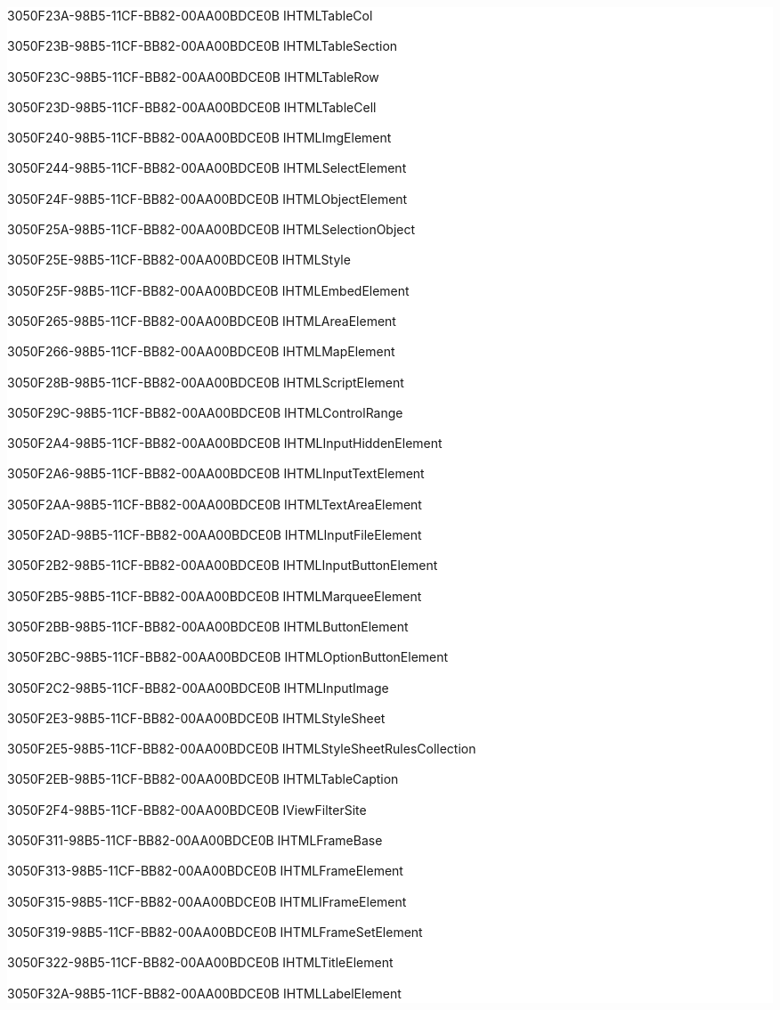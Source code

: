 3050F23A-98B5-11CF-BB82-00AA00BDCE0B IHTMLTableCol

3050F23B-98B5-11CF-BB82-00AA00BDCE0B IHTMLTableSection

3050F23C-98B5-11CF-BB82-00AA00BDCE0B IHTMLTableRow

3050F23D-98B5-11CF-BB82-00AA00BDCE0B IHTMLTableCell

3050F240-98B5-11CF-BB82-00AA00BDCE0B IHTMLImgElement

3050F244-98B5-11CF-BB82-00AA00BDCE0B IHTMLSelectElement

3050F24F-98B5-11CF-BB82-00AA00BDCE0B IHTMLObjectElement

3050F25A-98B5-11CF-BB82-00AA00BDCE0B IHTMLSelectionObject

3050F25E-98B5-11CF-BB82-00AA00BDCE0B IHTMLStyle

3050F25F-98B5-11CF-BB82-00AA00BDCE0B IHTMLEmbedElement

3050F265-98B5-11CF-BB82-00AA00BDCE0B IHTMLAreaElement

3050F266-98B5-11CF-BB82-00AA00BDCE0B IHTMLMapElement

3050F28B-98B5-11CF-BB82-00AA00BDCE0B IHTMLScriptElement

3050F29C-98B5-11CF-BB82-00AA00BDCE0B IHTMLControlRange

3050F2A4-98B5-11CF-BB82-00AA00BDCE0B IHTMLInputHiddenElement

3050F2A6-98B5-11CF-BB82-00AA00BDCE0B IHTMLInputTextElement

3050F2AA-98B5-11CF-BB82-00AA00BDCE0B IHTMLTextAreaElement

3050F2AD-98B5-11CF-BB82-00AA00BDCE0B IHTMLInputFileElement

3050F2B2-98B5-11CF-BB82-00AA00BDCE0B IHTMLInputButtonElement

3050F2B5-98B5-11CF-BB82-00AA00BDCE0B IHTMLMarqueeElement

3050F2BB-98B5-11CF-BB82-00AA00BDCE0B IHTMLButtonElement

3050F2BC-98B5-11CF-BB82-00AA00BDCE0B IHTMLOptionButtonElement

3050F2C2-98B5-11CF-BB82-00AA00BDCE0B IHTMLInputImage

3050F2E3-98B5-11CF-BB82-00AA00BDCE0B IHTMLStyleSheet

3050F2E5-98B5-11CF-BB82-00AA00BDCE0B IHTMLStyleSheetRulesCollection

3050F2EB-98B5-11CF-BB82-00AA00BDCE0B IHTMLTableCaption

3050F2F4-98B5-11CF-BB82-00AA00BDCE0B IViewFilterSite

3050F311-98B5-11CF-BB82-00AA00BDCE0B IHTMLFrameBase

3050F313-98B5-11CF-BB82-00AA00BDCE0B IHTMLFrameElement

3050F315-98B5-11CF-BB82-00AA00BDCE0B IHTMLIFrameElement

3050F319-98B5-11CF-BB82-00AA00BDCE0B IHTMLFrameSetElement

3050F322-98B5-11CF-BB82-00AA00BDCE0B IHTMLTitleElement

3050F32A-98B5-11CF-BB82-00AA00BDCE0B IHTMLLabelElement
